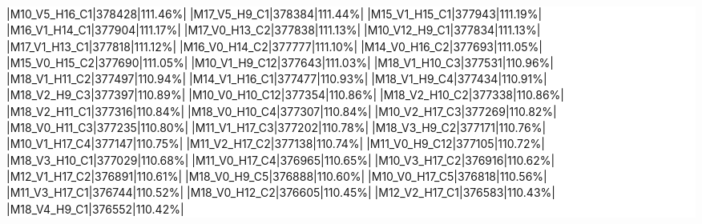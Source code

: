 |M10_V5_H16_C1|378428|111.46%|
|M17_V5_H9_C1|378384|111.44%|
|M15_V1_H15_C1|377943|111.19%|
|M16_V1_H14_C1|377904|111.17%|
|M17_V0_H13_C2|377838|111.13%|
|M10_V12_H9_C1|377834|111.13%|
|M17_V1_H13_C1|377818|111.12%|
|M16_V0_H14_C2|377777|111.10%|
|M14_V0_H16_C2|377693|111.05%|
|M15_V0_H15_C2|377690|111.05%|
|M10_V1_H9_C12|377643|111.03%|
|M18_V1_H10_C3|377531|110.96%|
|M18_V1_H11_C2|377497|110.94%|
|M14_V1_H16_C1|377477|110.93%|
|M18_V1_H9_C4|377434|110.91%|
|M18_V2_H9_C3|377397|110.89%|
|M10_V0_H10_C12|377354|110.86%|
|M18_V2_H10_C2|377338|110.86%|
|M18_V2_H11_C1|377316|110.84%|
|M18_V0_H10_C4|377307|110.84%|
|M10_V2_H17_C3|377269|110.82%|
|M18_V0_H11_C3|377235|110.80%|
|M11_V1_H17_C3|377202|110.78%|
|M18_V3_H9_C2|377171|110.76%|
|M10_V1_H17_C4|377147|110.75%|
|M11_V2_H17_C2|377138|110.74%|
|M11_V0_H9_C12|377105|110.72%|
|M18_V3_H10_C1|377029|110.68%|
|M11_V0_H17_C4|376965|110.65%|
|M10_V3_H17_C2|376916|110.62%|
|M12_V1_H17_C2|376891|110.61%|
|M18_V0_H9_C5|376888|110.60%|
|M10_V0_H17_C5|376818|110.56%|
|M11_V3_H17_C1|376744|110.52%|
|M18_V0_H12_C2|376605|110.45%|
|M12_V2_H17_C1|376583|110.43%|
|M18_V4_H9_C1|376552|110.42%|